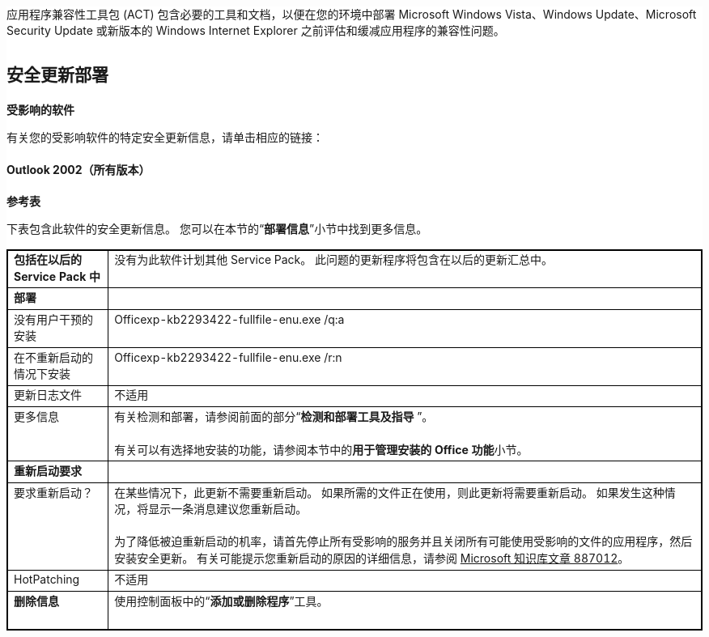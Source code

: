 应用程序兼容性工具包 (ACT) 包含必要的工具和文档，以便在您的环境中部署 Microsoft Windows Vista、Windows Update、Microsoft Security Update 或新版本的 Windows Internet Explorer 之前评估和缓减应用程序的兼容性问题。
  
安全更新部署  
------------
  
  
**受影响的软件**
  
有关您的受影响软件的特定安全更新信息，请单击相应的链接：
  
#### Outlook 2002（所有版本）
  
**参考表**
  
下表包含此软件的安全更新信息。 您可以在本节的“**部署信息**”小节中找到更多信息。

<p> </p>
<table style="border:1px solid black;">  
<tbody>  
<tr class="odd">
<td style="border:1px solid black;"><strong>包括在以后的 Service Pack 中</strong></td>
<td style="border:1px solid black;">没有为此软件计划其他 Service Pack。 此问题的更新程序将包含在以后的更新汇总中。</td>
</tr>  
<tr class="even">
<td style="border:1px solid black;"><strong>部署</strong></td>
<td style="border:1px solid black;"></td>
</tr>  
<tr class="odd">
<td style="border:1px solid black;">没有用户干预的安装</td>
<td style="border:1px solid black;">Officexp-kb2293422-fullfile-enu.exe /q:a</td>
</tr>  
<tr class="even">
<td style="border:1px solid black;">在不重新启动的情况下安装</td>
<td style="border:1px solid black;">Officexp-kb2293422-fullfile-enu.exe /r:n</td>
</tr>  
<tr class="odd">
<td style="border:1px solid black;">更新日志文件</td>
<td style="border:1px solid black;">不适用</td>
</tr>  
<tr class="even">
<td style="border:1px solid black;">更多信息</td>
<td style="border:1px solid black;">有关检测和部署，请参阅前面的部分“<strong>检测和部署工具及指导</strong> ”。 <br />
<br />
有关可以有选择地安装的功能，请参阅本节中的<strong>用于管理安装的 Office 功能</strong>小节。</td>
</tr>
<tr class="odd">
<td style="border:1px solid black;"><strong>重新启动要求</strong></td>
<td style="border:1px solid black;"></td>
</tr>  
<tr class="even">
<td style="border:1px solid black;">要求重新启动？</td>
<td style="border:1px solid black;">在某些情况下，此更新不需要重新启动。 如果所需的文件正在使用，则此更新将需要重新启动。 如果发生这种情况，将显示一条消息建议您重新启动。<br />
<br />
为了降低被迫重新启动的机率，请首先停止所有受影响的服务并且关闭所有可能使用受影响的文件的应用程序，然后安装安全更新。 有关可能提示您重新启动的原因的详细信息，请参阅 <a href="http://support.microsoft.com/kb/887012">Microsoft 知识库文章 887012</a>。</td>
</tr>
<tr class="odd">
<td style="border:1px solid black;">HotPatching</td>
<td style="border:1px solid black;">不适用</td>
</tr>  
<tr class="even">
<td style="border:1px solid black;"><strong>删除信息</strong></td>
<td style="border:1px solid black;">使用控制面板中的“<strong>添加或删除程序</strong>”工具。<br />
<br />